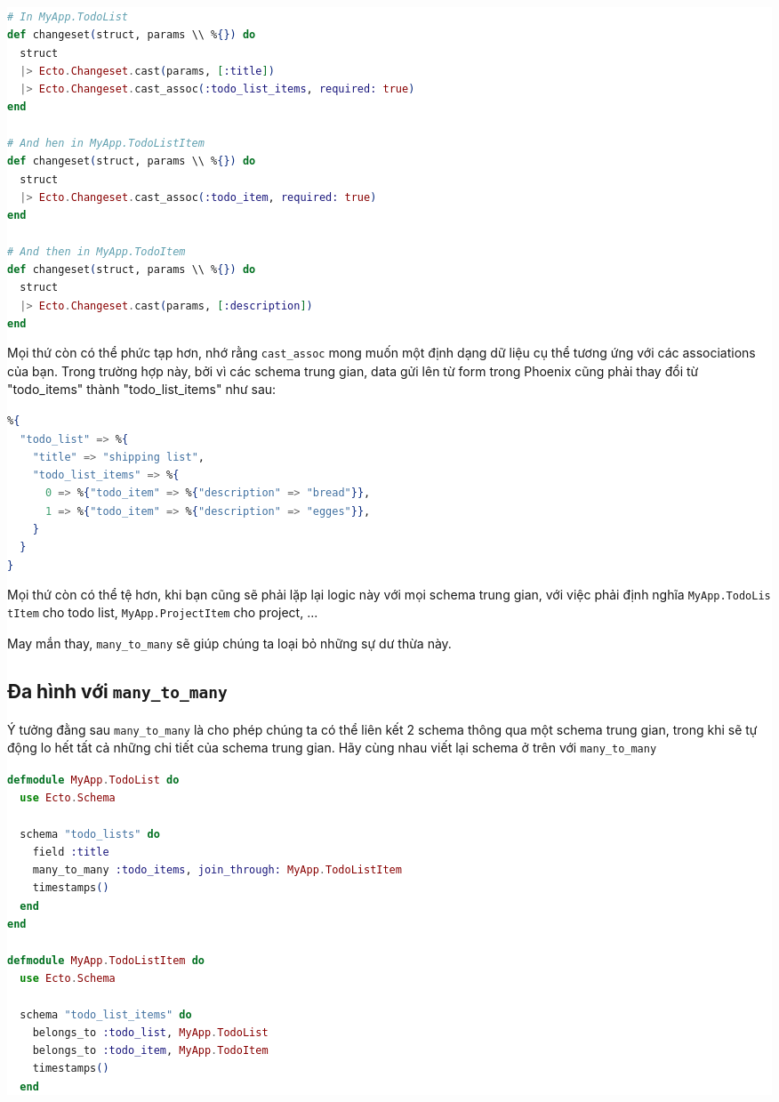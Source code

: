 ```elixir
# In MyApp.TodoList
def changeset(struct, params \\ %{}) do
  struct
  |> Ecto.Changeset.cast(params, [:title])
  |> Ecto.Changeset.cast_assoc(:todo_list_items, required: true)
end

# And hen in MyApp.TodoListItem
def changeset(struct, params \\ %{}) do
  struct
  |> Ecto.Changeset.cast_assoc(:todo_item, required: true)
end

# And then in MyApp.TodoItem
def changeset(struct, params \\ %{}) do
  struct
  |> Ecto.Changeset.cast(params, [:description])
end
```

Mọi thứ còn có thể phức tạp hơn, nhớ rằng `cast_assoc` mong muốn một định dạng dữ liệu cụ thể tương ứng với các associations của bạn. Trong trường hợp này, bởi vì các schema trung gian, data gửi lên từ form trong Phoenix cũng phải thay đổi từ "todo_items" thành "todo_list_items" như sau:

```elixir
%{
  "todo_list" => %{
    "title" => "shipping list",
    "todo_list_items" => %{
      0 => %{"todo_item" => %{"description" => "bread"}},
      1 => %{"todo_item" => %{"description" => "egges"}},
    }
  }
}
```

Mọi thứ còn có thể tệ hơn, khi bạn cũng sẽ phải lặp lại logic này với mọi schema trung gian, với việc phải định nghĩa `MyApp.TodoListItem` cho todo list, `MyApp.ProjectItem` cho project, ...

May mắn thay, `many_to_many` sẽ giúp chúng ta loại bỏ những sự dư thừa này.

## Đa hình với `many_to_many`

Ý tưởng đằng sau `many_to_many` là cho phép chúng ta có thể liên kết 2 schema thông qua một schema trung gian, trong khi sẽ tự động lo hết tất cả những chi tiết của schema trung gian. Hãy cùng nhau viết lại schema ở trên với `many_to_many`

```elixir
defmodule MyApp.TodoList do
  use Ecto.Schema

  schema "todo_lists" do
    field :title
    many_to_many :todo_items, join_through: MyApp.TodoListItem
    timestamps()
  end
end

defmodule MyApp.TodoListItem do
  use Ecto.Schema

  schema "todo_list_items" do
    belongs_to :todo_list, MyApp.TodoList
    belongs_to :todo_item, MyApp.TodoItem
    timestamps()
  end  
```